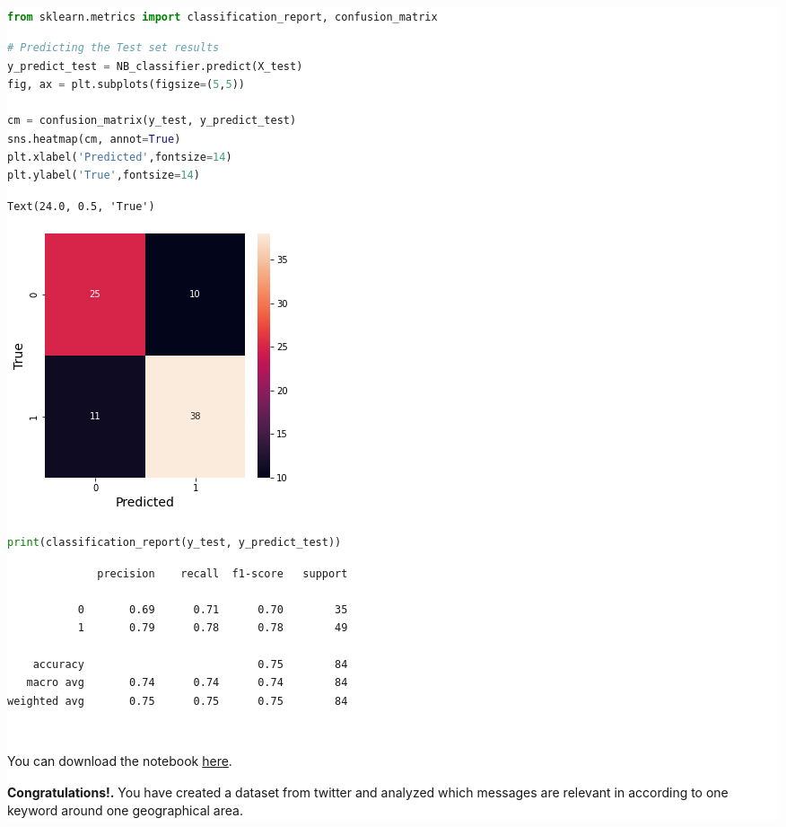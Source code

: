 ```python
from sklearn.metrics import classification_report, confusion_matrix
```


```python
# Predicting the Test set results
y_predict_test = NB_classifier.predict(X_test)
fig, ax = plt.subplots(figsize=(5,5))

cm = confusion_matrix(y_test, y_predict_test)
sns.heatmap(cm, annot=True)
plt.xlabel('Predicted',fontsize=14)
plt.ylabel('True',fontsize=14)

```


    Text(24.0, 0.5, 'True')


![png](../assets/images/posts/2022-07-06-How-to-predict-Twitter-Sentiment-Analysis/Twitter-Sentiment-Analysis-by-Geographical-Area_114_1.png)
    

```python
print(classification_report(y_test, y_predict_test))
```

                  precision    recall  f1-score   support
    
               0       0.69      0.71      0.70        35
               1       0.79      0.78      0.78        49
    
        accuracy                           0.75        84
       macro avg       0.74      0.74      0.74        84
    weighted avg       0.75      0.75      0.75        84

​    

You can download the notebook [here](https://github.com/ruslanmv/How-to-predict-Twitter-Sentiment-Analysis/blob/master/Twitter-Sentiment-Analysis-by-Geographical-Area.ipynb).

**Congratulations!.** You have created a dataset from twitter and analyzed which messages are relevant in according to one keyword around one geographical area.
